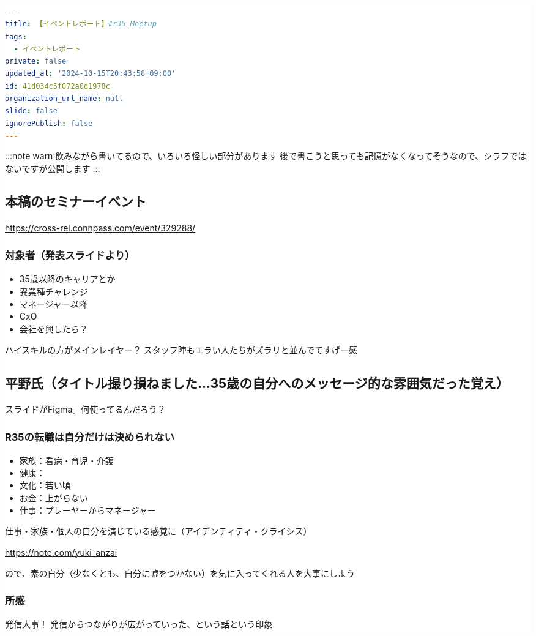 ```yaml
---
title: 【イベントレポート】#r35_Meetup
tags:
  - イベントレポート
private: false
updated_at: '2024-10-15T20:43:58+09:00'
id: 41d034c5f072a0d1978c
organization_url_name: null
slide: false
ignorePublish: false
---
```

:::note warn
飲みながら書いてるので、いろいろ怪しい部分があります
後で書こうと思っても記憶がなくなってそうなので、シラフではないですが公開します
:::

## 本稿のセミナーイベント
https://cross-rel.connpass.com/event/329288/

### 対象者（発表スライドより）
- 35歳以降のキャリアとか
- 異業種チャレンジ
- マネージャー以降
- CxO
- 会社を興したら？

ハイスキルの方がメインレイヤー？
スタッフ陣もエラい人たちがズラリと並んでてすげー感

## 平野氏（タイトル撮り損ねました…35歳の自分へのメッセージ的な雰囲気だった覚え）
スライドがFigma。何使ってるんだろう？

### R35の転職は自分だけは決められない
- 家族：看病・育児・介護
- 健康：
- 文化：若い頃
- お金：上がらない
- 仕事：プレーヤーからマネージャー

仕事・家族・個人の自分を演じている感覚に（アイデンティティ・クライシス）

https://note.com/yuki_anzai

ので、素の自分（少なくとも、自分に嘘をつかない）を気に入ってくれる人を大事にしよう

### 所感
発信大事！
発信からつながりが広がっていった、という話という印象
